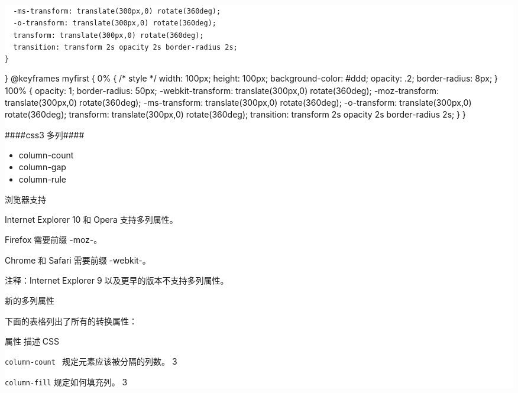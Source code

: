       -ms-transform: translate(300px,0) rotate(360deg);
      -o-transform: translate(300px,0) rotate(360deg);
      transform: translate(300px,0) rotate(360deg);
      transition: transform 2s opacity 2s border-radius 2s;
    }
  }
  @keyframes myfirst {
    0% {
      /* style */
      width: 100px;
      height: 100px;
      background-color: #ddd;
      opacity: .2;
      border-radius: 8px;
    }
    100% {
      opacity: 1;
      border-radius: 50px;
      -webkit-transform: translate(300px,0) rotate(360deg);
      -moz-transform: translate(300px,0) rotate(360deg);
      -ms-transform: translate(300px,0) rotate(360deg);
      -o-transform: translate(300px,0) rotate(360deg);
      transform: translate(300px,0) rotate(360deg);
      transition: transform 2s opacity 2s border-radius 2s;
    }
  }
</style>


####css3 多列####

<ul>
  <li>column-count</li>
  <li>column-gap</li>
  <li>column-rule</li>
</ul>

浏览器支持

Internet Explorer 10 和 Opera 支持多列属性。

Firefox 需要前缀 -moz-。

Chrome 和 Safari 需要前缀 -webkit-。

注释：Internet Explorer 9 以及更早的版本不支持多列属性。

新的多列属性

下面的表格列出了所有的转换属性：

属性  描述  CSS

<code>column-count </code> 规定元素应该被分隔的列数。 3

<code>column-fill</code> 规定如何填充列。  3
